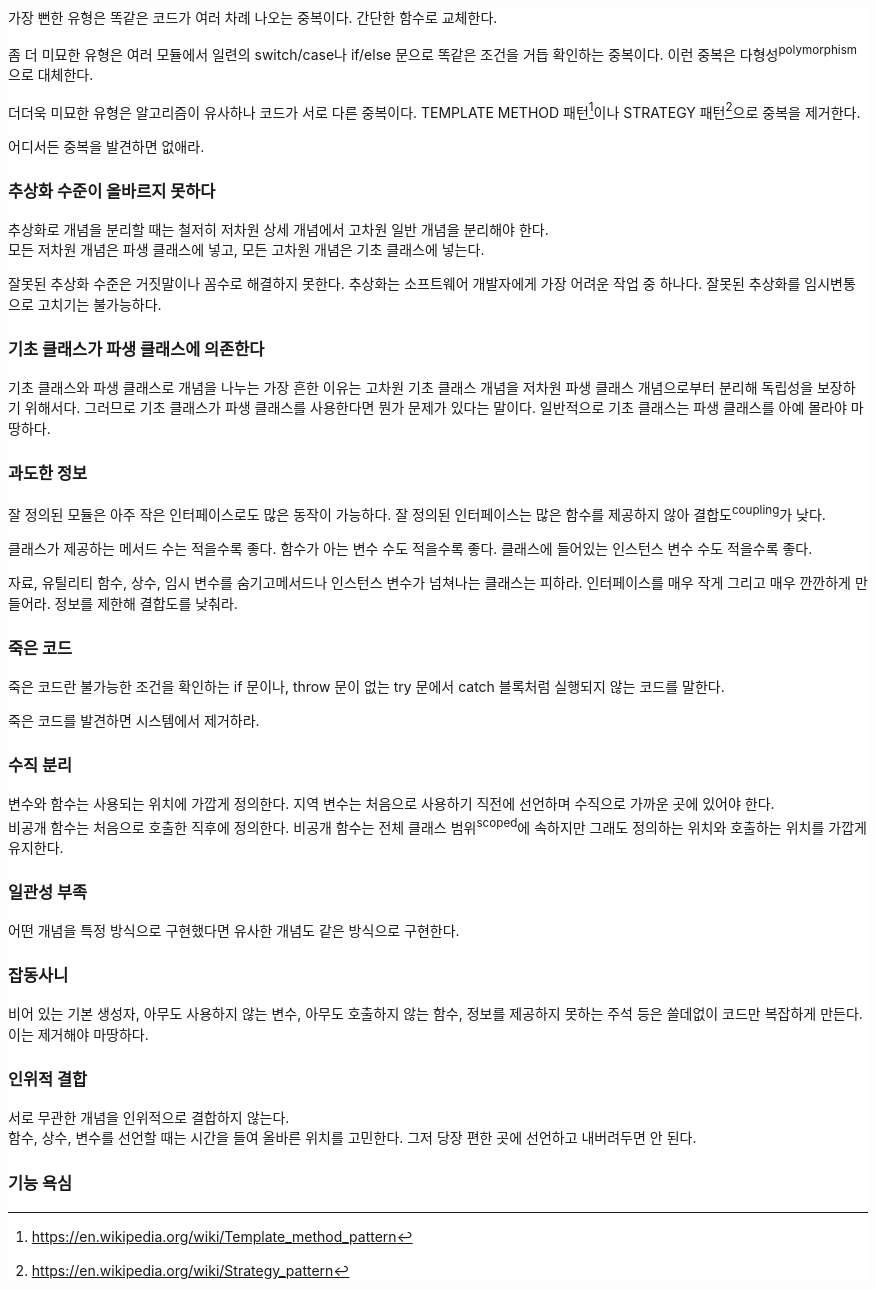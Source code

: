 가장 뻔한 유형은 똑같은 코드가 여러 차례 나오는 중복이다. 간단한 함수로 교체한다.

좀 더 미묘한 유형은 여러 모듈에서 일련의 switch/case나 if/else 문으로 똑같은 조건을 거듭 확인하는 중복이다. 이런 중복은 다형성<sup>polymorphism</sup>으로 대체한다.

더더욱 미묘한 유형은 알고리즘이 유사하나 코드가 서로 다른 중복이다. TEMPLATE METHOD 패턴[^3]이나 STRATEGY 패턴[^4]으로 중복을 제거한다.

어디서든 중복을 발견하면 없애라.

### 추상화 수준이 올바르지 못하다

추상화로 개념을 분리할 때는 철저히 저차원 상세 개념에서 고차원 일반 개념을 분리해야 한다.\
모든 저차원 개념은 파생 클래스에 넣고, 모든 고차원 개념은 기초 클래스에 넣는다.

잘못된 추상화 수준은 거짓말이나 꼼수로 해결하지 못한다. 추상화는 소프트웨어 개발자에게 가장 어려운 작업 중 하나다. 잘못된 추상화를 임시변통으로 고치기는 불가능하다.

### 기초 클래스가 파생 클래스에 의존한다

기초 클래스와 파생 클래스로 개념을 나누는 가장 흔한 이유는 고차원 기초 클래스 개념을 저차원 파생 클래스 개념으로부터 분리해 독립성을 보장하기 위해서다. 그러므로 기초 클래스가 파생 클래스를 사용한다면 뭔가 문제가 있다는 말이다. 일반적으로 기초 클래스는 파생 클래스를 아예 몰라야 마땅하다.

### 과도한 정보

잘 정의된 모듈은 아주 작은 인터페이스로도 많은 동작이 가능하다. 잘 정의된 인터페이스는 많은 함수를 제공하지 않아 결합도<sup>coupling</sup>가 낮다.

클래스가 제공하는 메서드 수는 적을수록 좋다. 함수가 아는 변수 수도 적을수록 좋다. 클래스에 들어있는 인스턴스 변수 수도 적을수록 좋다.

자료, 유틸리티 함수, 상수, 임시 변수를 숨기고메서드나 인스턴스 변수가 넘쳐나는 클래스는 피하라. 인터페이스를 매우 작게 그리고 매우 깐깐하게 만들어라. 정보를 제한해 결합도를 낮춰라.

### 죽은 코드

죽은 코드란 불가능한 조건을 확인하는 if 문이나, throw 문이 없는 try 문에서 catch 블록처럼 실행되지 않는 코드를 말한다.

죽은 코드를 발견하면 시스템에서 제거하라.

### 수직 분리

변수와 함수는 사용되는 위치에 가깝게 정의한다. 지역 변수는 처음으로 사용하기 직전에 선언하며 수직으로 가까운 곳에 있어야 한다.\
비공개 함수는 처음으로 호출한 직후에 정의한다. 비공개 함수는 전체 클래스 범위<sup>scoped</sup>에 속하지만 그래도 정의하는 위치와 호출하는 위치를 가깝게 유지한다.

### 일관성 부족

어떤 개념을 특정 방식으로 구현했다면 유사한 개념도 같은 방식으로 구현한다.

### 잡동사니

비어 있는 기본 생성자, 아무도 사용하지 않는 변수, 아무도 호출하지 않는 함수, 정보를 제공하지 못하는 주석 등은 쓸데없이 코드만 복잡하게 만든다. 이는 제거해야 마땅하다.

### 인위적 결합

서로 무관한 개념을 인위적으로 결합하지 않는다.\
함수, 상수, 변수를 선언할 때는 시간을 들여 올바른 위치를 고민한다. 그저 당장 편한 곳에 선언하고 내버려두면 안 된다.

### 기능 욕심


[^1]: 불충분한 시간이나 정보로 인하여 합리적인 판단을 할 수 없거나, 체계적이면서 합리적인 판단이 굳이 필요하지 않은 상황에서 사람들이 빠르게 사용할 수 있게 보다 용이하게 구성된 간편추론의 방법, 한국심리학회 (2020. 05). 《심리학용어사전》-heuristic 발견법(No3107) https://www.koreanpsychology.or.kr/psychology/glossary_view.asp?idx=3107
[^2]: https://en.wikipedia.org/wiki/Principle_of_least_astonishment
[^3]: https://en.wikipedia.org/wiki/Template_method_pattern
[^4]: https://en.wikipedia.org/wiki/Strategy_pattern
[^5]: 코드가 돌아간다는 사실을 아는 것과 돌아가기 위한 알고리즘이 올바르다는 사실을 아는 것은 다르다. 흔히 개발자들은 알고리즘이 올바르다고 확신하지 못한다. 게으른 까닭이라 하겠다.
[^6]: https://bbodeuk.github.io/Clean-Code/3%EC%9E%A5%20-%20%ED%95%A8%EC%88%98/#switch%EB%AC%B8
[^7]: https://bbodeuk.github.io/Clean-Code/6%EC%9E%A5%20-%20%EA%B0%9D%EC%B2%B4%EC%99%80%20%EC%9E%90%EB%A3%8C%EA%B5%AC%EC%A1%B0/#%EB%94%94%EB%AF%B8%ED%84%B0-%EB%B2%95%EC%B9%99